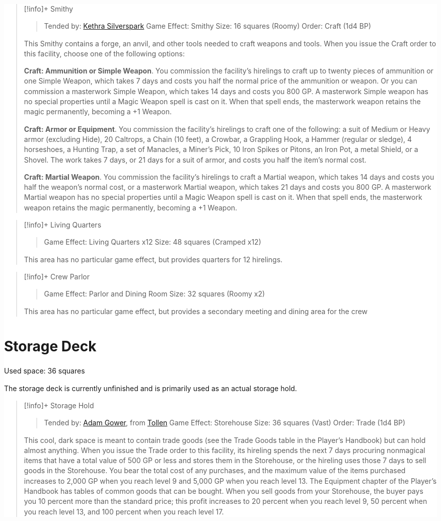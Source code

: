 
> [!info]+ Smithy
> > Tended by: [Kethra Silverspark](<../../people/dwarves/kethra.md>)
> >Game Effect: Smithy
> >Size: 16 squares (Roomy)
> > Order: Craft (1d4 BP)
> 
> This Smithy contains a forge, an anvil, and other tools needed to craft weapons and tools. When you issue the Craft order to this facility, choose one of the following options:
> 
> **Craft: Ammunition or Simple Weapon**. You commission the facility’s hirelings to craft up to twenty pieces of ammunition or one Simple Weapon, which takes 7 days and costs you half the normal price of the ammunition or weapon. Or you can commission a masterwork Simple Weapon, which takes 14 days and costs you 800 GP. A masterwork Simple weapon has no special properties until a Magic Weapon spell is cast on it. When that spell ends, the masterwork weapon retains the magic permanently, becoming a +1 Weapon.
> 
> **Craft: Armor or Equipment**. You commission the facility’s hirelings to craft one of the following: a suit of Medium or Heavy armor (excluding Hide), 20 Caltrops, a Chain (10 feet), a Crowbar, a Grappling Hook, a Hammer (regular or sledge), 4 horseshoes, a Hunting Trap, a set of Manacles, a Miner’s Pick, 10 Iron Spikes or Pitons, an Iron Pot, a metal Shield, or a Shovel. The work takes 7 days, or 21 days for a suit of armor, and costs you half the item’s normal cost. 
> 
> **Craft: Martial Weapon**. You commission the facility’s hirelings to craft a Martial weapon, which takes 14 days and costs you half the weapon’s normal cost, or a masterwork Martial weapon, which takes 21 days and costs you 800 GP. A masterwork Martial weapon has no special properties until a Magic Weapon spell is cast on it. When that spell ends, the masterwork weapon retains the magic permanently, becoming a +1 Weapon.


> [!info]+ Living Quarters
> >Game Effect: Living Quarters x12
> >Size: 48 squares (Cramped x12)
> 
> This area has no particular game effect, but provides quarters for 12 hirelings.


> [!info]+ Crew Parlor
> >Game Effect: Parlor and Dining Room
> >Size: 32 squares (Roomy x2)
> 
> This area has no particular game effect, but provides a secondary meeting and dining area for the crew


# Storage Deck
Used space: 36 squares

The storage deck is currently unfinished and is primarily used as an actual storage hold.

> [!info]+ Storage Hold
> > Tended by: [Adam Gower](<../../people/tollenders/adam-gower.md>), from [Tollen](<../../gazetteer/western-green-sea/tollen/tollen.md>)
> >Game Effect: Storehouse
> >Size: 36 squares (Vast)
> > Order: Trade (1d4 BP)
> 
> This cool, dark space is meant to contain trade goods (see the Trade Goods table in the Player’s Handbook) but can hold almost anything. When you issue the Trade order to this facility, its hireling spends the next 7 days procuring nonmagical items that have a total value of 500 GP or less and stores them in the Storehouse, or the hireling uses those 7 days to sell goods in the Storehouse. You bear the total cost of any purchases, and the maximum value of the items purchased increases to 2,000 GP when you reach level 9 and 5,000 GP when you reach level 13. The Equipment chapter of the Player’s Handbook has tables of common goods that can be bought. When you sell goods from your Storehouse, the buyer pays you 10 percent more than the standard price; this profit increases to 20 percent when you reach level 9, 50 percent when you reach level 13, and 100 percent when you reach level 17.